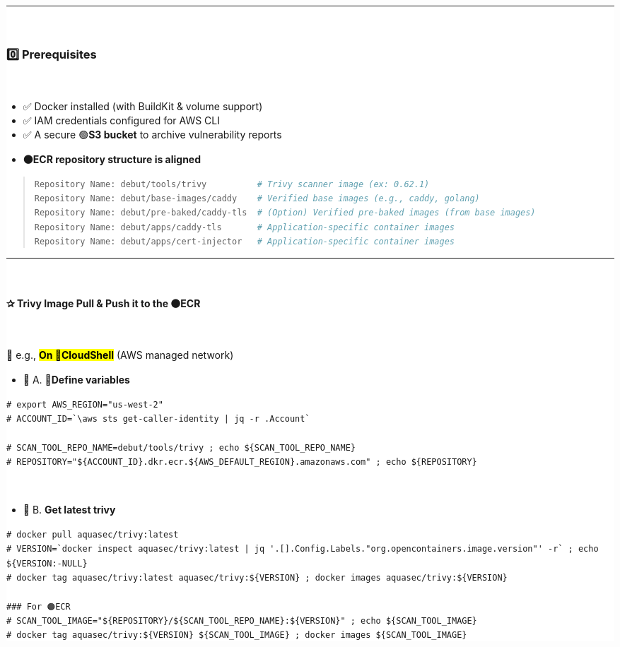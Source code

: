 
---

<br>

### 0️⃣ Prerequisites

<br>

* ✅ Docker installed (with BuildKit & volume support)
* ✅ IAM credentials configured for AWS CLI
* ✅ A secure 🟢**S3 bucket** to archive vulnerability reports

- **🟠ECR repository structure is aligned**

>```bash
>Repository Name: debut/tools/trivy          # Trivy scanner image (ex: 0.62.1)
>Repository Name: debut/base-images/caddy    # Verified base images (e.g., caddy, golang)
>Repository Name: debut/pre-baked/caddy-tls  # (Option) Verified pre-baked images (from base images)
>Repository Name: debut/apps/caddy-tls       # Application-specific container images
>Repository Name: debut/apps/cert-injector   # Application-specific container images
>```

---

<br>

#### ✰ Trivy Image Pull & Push it to the 🟠ECR

<br>

📌 e.g., <mark>**On 🔵CloudShell**</mark> (AWS managed network)

- 🐾 A. 🚨**Define variables**

```bash-session
# export AWS_REGION="us-west-2"
# ACCOUNT_ID=`\aws sts get-caller-identity | jq -r .Account`

# SCAN_TOOL_REPO_NAME=debut/tools/trivy ; echo ${SCAN_TOOL_REPO_NAME}
# REPOSITORY="${ACCOUNT_ID}.dkr.ecr.${AWS_DEFAULT_REGION}.amazonaws.com" ; echo ${REPOSITORY}
```

<br>

- 🐾 B. **Get latest trivy**

```bash-session
# docker pull aquasec/trivy:latest
# VERSION=`docker inspect aquasec/trivy:latest | jq '.[].Config.Labels."org.opencontainers.image.version"' -r` ; echo ${VERSION:-NULL}
# docker tag aquasec/trivy:latest aquasec/trivy:${VERSION} ; docker images aquasec/trivy:${VERSION}

### For 🟠ECR
# SCAN_TOOL_IMAGE="${REPOSITORY}/${SCAN_TOOL_REPO_NAME}:${VERSION}" ; echo ${SCAN_TOOL_IMAGE}
# docker tag aquasec/trivy:${VERSION} ${SCAN_TOOL_IMAGE} ; docker images ${SCAN_TOOL_IMAGE}
```
